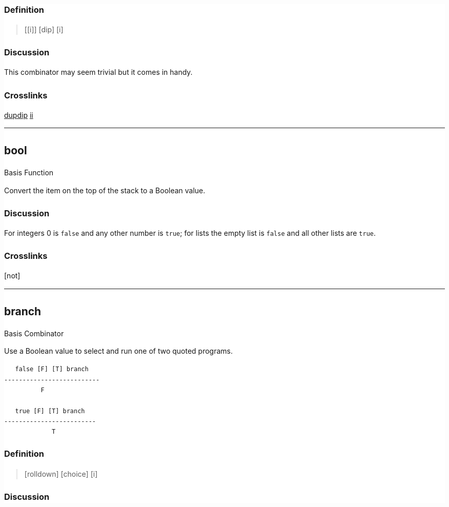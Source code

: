 ### Definition

> \[[i]\] [dip] [i]

### Discussion

This combinator may seem trivial but it comes in handy.

### Crosslinks

[dupdip](#dupdip)
[ii](#ii)


------------------------------------------------------------------------

## bool

Basis Function

Convert the item on the top of the stack to a Boolean value.

### Discussion

For integers 0 is `false` and any other number is `true`; for lists the
empty list is `false` and all other lists are `true`.

### Crosslinks

[not]


------------------------------------------------------------------------

## branch

Basis Combinator

Use a Boolean value to select and run one of two quoted programs.


       false [F] [T] branch
    --------------------------
              F

       true [F] [T] branch
    -------------------------
                 T


### Definition

> [rolldown] [choice] [i]

### Discussion
